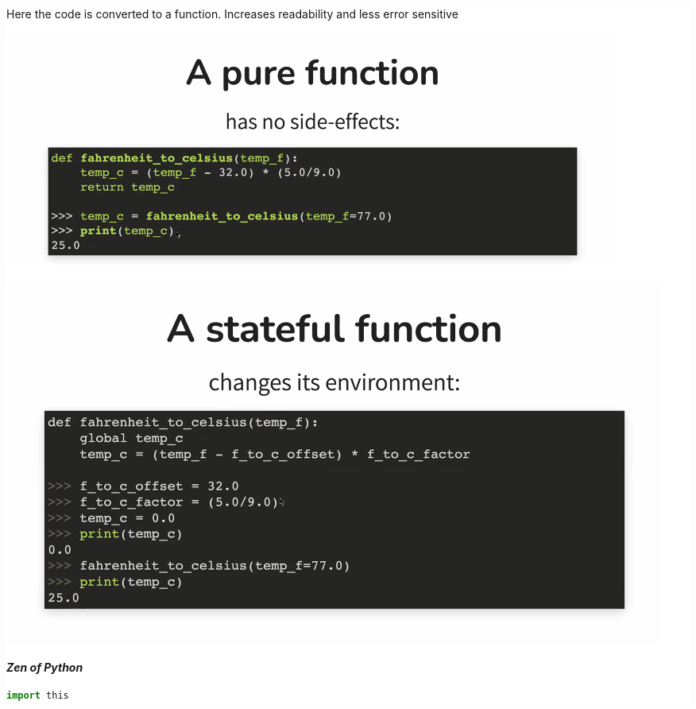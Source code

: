 Here the code is converted to a function. Increases readability and less error sensitive

![](screenshots/upload_90c7a1160ff69999ae56d684a9fa37a3.png)

![](screenshots/upload_5a427880a4bb34d764d9266353ae8874.png)

***Zen of Python***
```python
import this
```
